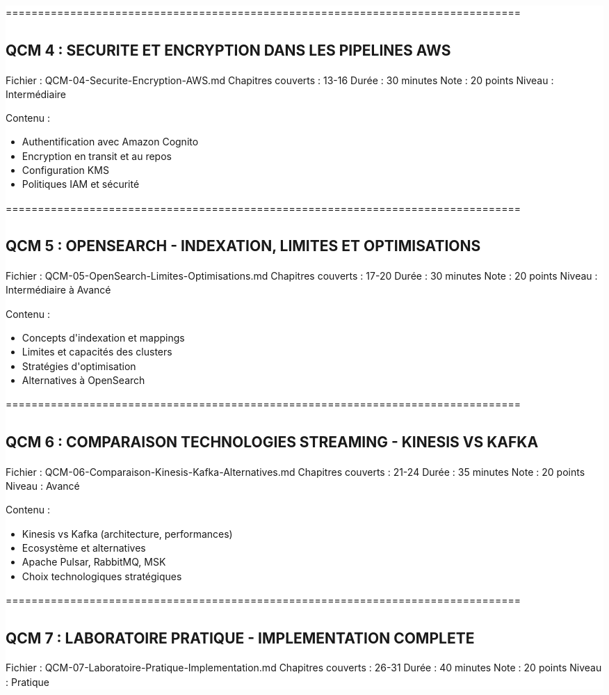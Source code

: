 ================================================================================

QCM 4 : SECURITE ET ENCRYPTION DANS LES PIPELINES AWS
------------------------------------------------------
Fichier : QCM-04-Securite-Encryption-AWS.md
Chapitres couverts : 13-16
Durée : 30 minutes
Note : 20 points
Niveau : Intermédiaire

Contenu :
- Authentification avec Amazon Cognito
- Encryption en transit et au repos
- Configuration KMS
- Politiques IAM et sécurité

================================================================================

QCM 5 : OPENSEARCH - INDEXATION, LIMITES ET OPTIMISATIONS
----------------------------------------------------------
Fichier : QCM-05-OpenSearch-Limites-Optimisations.md
Chapitres couverts : 17-20
Durée : 30 minutes
Note : 20 points
Niveau : Intermédiaire à Avancé

Contenu :
- Concepts d'indexation et mappings
- Limites et capacités des clusters
- Stratégies d'optimisation
- Alternatives à OpenSearch

================================================================================

QCM 6 : COMPARAISON TECHNOLOGIES STREAMING - KINESIS VS KAFKA
--------------------------------------------------------------
Fichier : QCM-06-Comparaison-Kinesis-Kafka-Alternatives.md
Chapitres couverts : 21-24
Durée : 35 minutes
Note : 20 points
Niveau : Avancé

Contenu :
- Kinesis vs Kafka (architecture, performances)
- Ecosystème et alternatives
- Apache Pulsar, RabbitMQ, MSK
- Choix technologiques stratégiques

================================================================================

QCM 7 : LABORATOIRE PRATIQUE - IMPLEMENTATION COMPLETE
-------------------------------------------------------
Fichier : QCM-07-Laboratoire-Pratique-Implementation.md
Chapitres couverts : 26-31
Durée : 40 minutes
Note : 20 points
Niveau : Pratique
